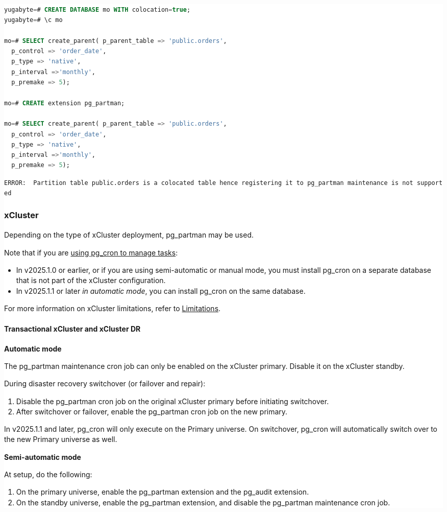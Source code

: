 ```sql
yugabyte=# CREATE DATABASE mo WITH colocation=true;
yugabyte=# \c mo

mo=# SELECT create_parent( p_parent_table => 'public.orders',
  p_control => 'order_date',
  p_type => 'native',
  p_interval =>'monthly',
  p_premake => 5);

mo=# CREATE extension pg_partman;

mo=# SELECT create_parent( p_parent_table => 'public.orders',
  p_control => 'order_date',
  p_type => 'native',
  p_interval =>'monthly',
  p_premake => 5);
```

```output
ERROR:  Partition table public.orders is a colocated table hence registering it to pg_partman maintenance is not supported
```

### xCluster

Depending on the type of xCluster deployment, pg_partman may be used.

Note that if you are [using pg_cron to manage tasks](#maintain-partitions-using-pg-cron):

- In v2025.1.0 or earlier, or if you are using semi-automatic or manual mode, you must install pg_cron on a separate database that is not part of the xCluster configuration.
- In v2025.1.1 or later _in automatic mode_, you can install pg_cron on the same database.

For more information on xCluster limitations, refer to [Limitations](../../../../architecture/docdb-replication/async-replication/#limitations).

#### Transactional xCluster and xCluster DR

**Automatic mode**

The pg_partman maintenance cron job can only be enabled on the xCluster primary. Disable it on the xCluster standby.

During disaster recovery switchover (or failover and repair):

1. Disable the pg_partman cron job on the original xCluster primary before initiating switchover.
1. After switchover or failover, enable the pg_partman cron job on the new primary.

In v2025.1.1 and later, pg_cron will only execute on the Primary universe. On switchover, pg_cron will automatically switch over to the new Primary universe as well.

**Semi-automatic mode**

At setup, do the following:

1. On the primary universe, enable the pg_partman extension and the pg_audit extension.
1. On the standby universe, enable the pg_partman extension, and disable the pg_partman maintenance cron job.
